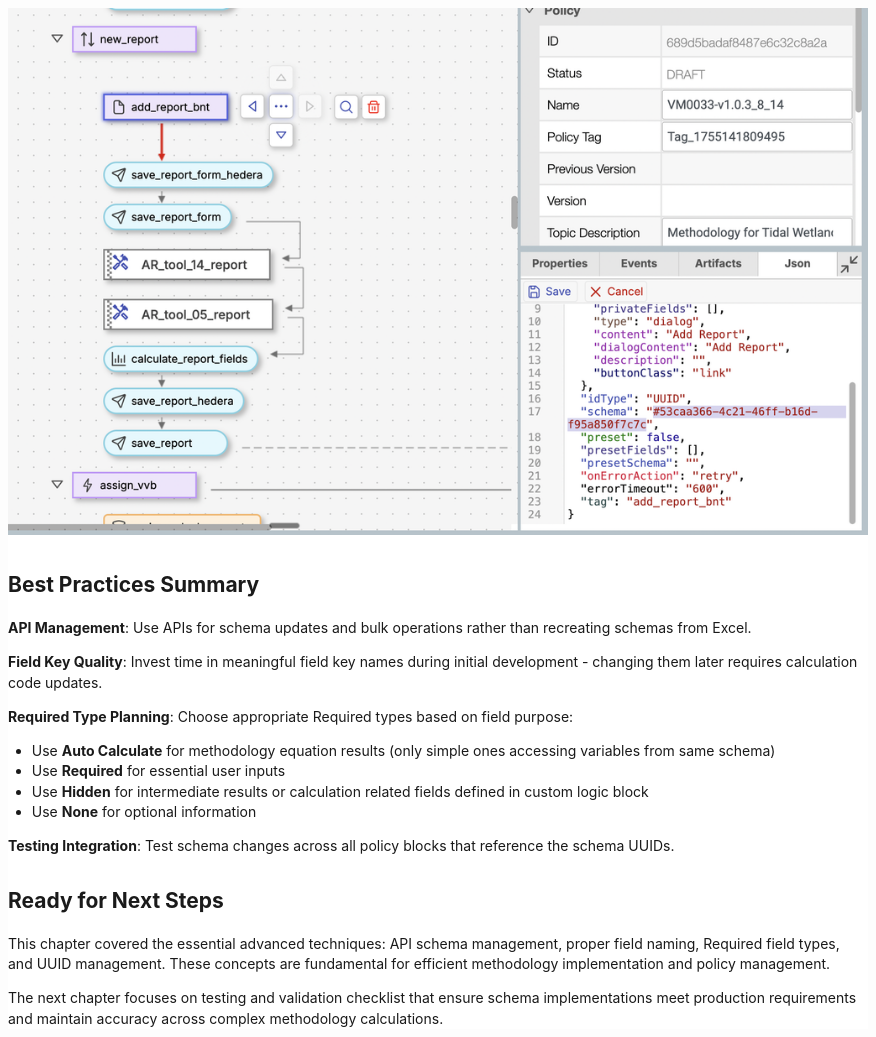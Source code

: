 ![Schema UUID on bottom right](images/README/image-3.png)

## Best Practices Summary

**API Management**: Use APIs for schema updates and bulk operations rather than recreating schemas from Excel.

**Field Key Quality**: Invest time in meaningful field key names during initial development - changing them later requires calculation code updates.

**Required Type Planning**: Choose appropriate Required types based on field purpose:
- Use **Auto Calculate** for methodology equation results (only simple ones accessing variables from same schema)
- Use **Required** for essential user inputs
- Use **Hidden** for intermediate results or calculation related fields defined in custom logic block
- Use **None** for optional information

**Testing Integration**: Test schema changes across all policy blocks that reference the schema UUIDs.

## Ready for Next Steps

This chapter covered the essential advanced techniques: API schema management, proper field naming, Required field types, and UUID management. These concepts are fundamental for efficient methodology implementation and policy management.

The next chapter focuses on testing and validation checklist that ensure schema implementations meet production requirements and maintain accuracy across complex methodology calculations.